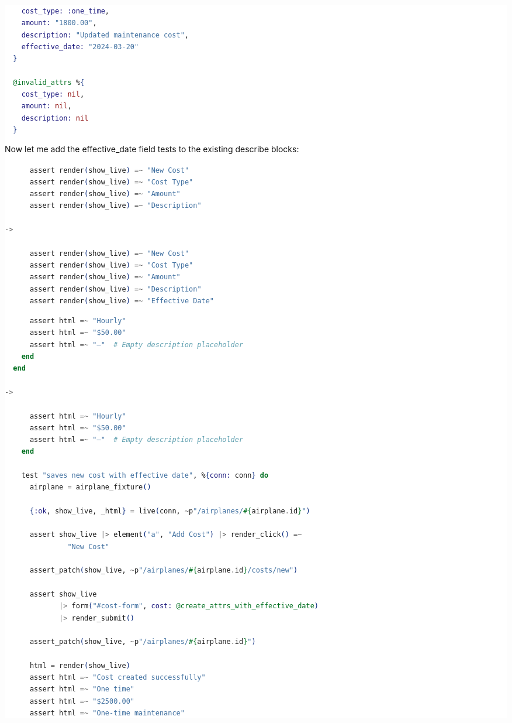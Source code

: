 ```elixir
    cost_type: :one_time,
    amount: "1800.00",
    description: "Updated maintenance cost",
    effective_date: "2024-03-20"
  }

  @invalid_attrs %{
    cost_type: nil,
    amount: nil,
    description: nil
  }
```

Now let me add the effective_date field tests to the existing describe blocks:

```elixir
      assert render(show_live) =~ "New Cost"
      assert render(show_live) =~ "Cost Type"
      assert render(show_live) =~ "Amount"
      assert render(show_live) =~ "Description"

->

      assert render(show_live) =~ "New Cost"
      assert render(show_live) =~ "Cost Type"
      assert render(show_live) =~ "Amount"
      assert render(show_live) =~ "Description"
      assert render(show_live) =~ "Effective Date"
```

```elixir
      assert html =~ "Hourly"
      assert html =~ "$50.00"
      assert html =~ "—"  # Empty description placeholder
    end
  end

->

      assert html =~ "Hourly"
      assert html =~ "$50.00"
      assert html =~ "—"  # Empty description placeholder
    end

    test "saves new cost with effective date", %{conn: conn} do
      airplane = airplane_fixture()

      {:ok, show_live, _html} = live(conn, ~p"/airplanes/#{airplane.id}")

      assert show_live |> element("a", "Add Cost") |> render_click() =~
               "New Cost"

      assert_patch(show_live, ~p"/airplanes/#{airplane.id}/costs/new")

      assert show_live
             |> form("#cost-form", cost: @create_attrs_with_effective_date)
             |> render_submit()

      assert_patch(show_live, ~p"/airplanes/#{airplane.id}")

      html = render(show_live)
      assert html =~ "Cost created successfully"
      assert html =~ "One time"
      assert html =~ "$2500.00"
      assert html =~ "One-time maintenance"
```